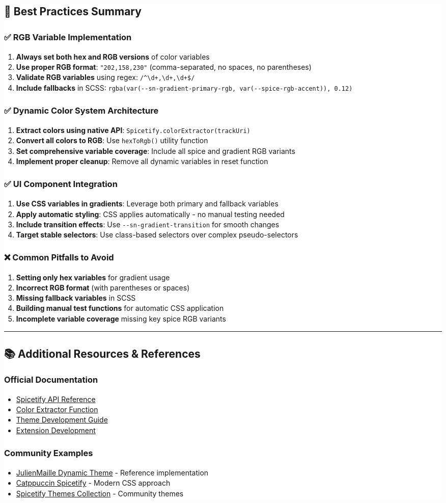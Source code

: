 
## 🎯 Best Practices Summary

### ✅ RGB Variable Implementation

1. **Always set both hex and RGB versions** of color variables
2. **Use proper RGB format**: `"202,158,230"` (comma-separated, no spaces, no parentheses)
3. **Validate RGB variables** using regex: `/^\d+,\d+,\d+$/`
4. **Include fallbacks** in SCSS: `rgba(var(--sn-gradient-primary-rgb, var(--spice-rgb-accent)), 0.12)`

### ✅ Dynamic Color System Architecture

1. **Extract colors using native API**: `Spicetify.colorExtractor(trackUri)`
2. **Convert all colors to RGB**: Use `hexToRgb()` utility function
3. **Set comprehensive variable coverage**: Include all spice and gradient RGB variants
4. **Implement proper cleanup**: Remove all dynamic variables in reset function

### ✅ UI Component Integration

1. **Use CSS variables in gradients**: Leverage both primary and fallback variables
2. **Apply automatic styling**: CSS applies automatically - no manual testing needed
3. **Include transition effects**: Use `--sn-gradient-transition` for smooth changes
4. **Target stable selectors**: Use class-based selectors over complex pseudo-selectors

### ❌ Common Pitfalls to Avoid

1. **Setting only hex variables** for gradient usage
2. **Incorrect RGB format** (with parentheses or spaces)
3. **Missing fallback variables** in SCSS
4. **Building manual test functions** for automatic CSS application
5. **Incomplete variable coverage** missing key spice RGB variants

---

## 📚 Additional Resources & References

### Official Documentation

- [Spicetify API Reference](https://spicetify.app/docs/development/api-wrapper/)
- [Color Extractor Function](https://spicetify.app/docs/development/api-wrapper/functions/color-extractor/)
- [Theme Development Guide](https://spicetify.app/docs/development/themes/)
- [Extension Development](https://spicetify.app/docs/development/extensions/)

### Community Examples

- [JulienMaille Dynamic Theme](https://github.com/JulienMaille/spicetify-dynamic-theme) - Reference implementation
- [Catppuccin Spicetify](https://github.com/catppuccin/spicetify) - Modern CSS approach
- [Spicetify Themes Collection](https://github.com/spicetify/spicetify-themes) - Community themes
